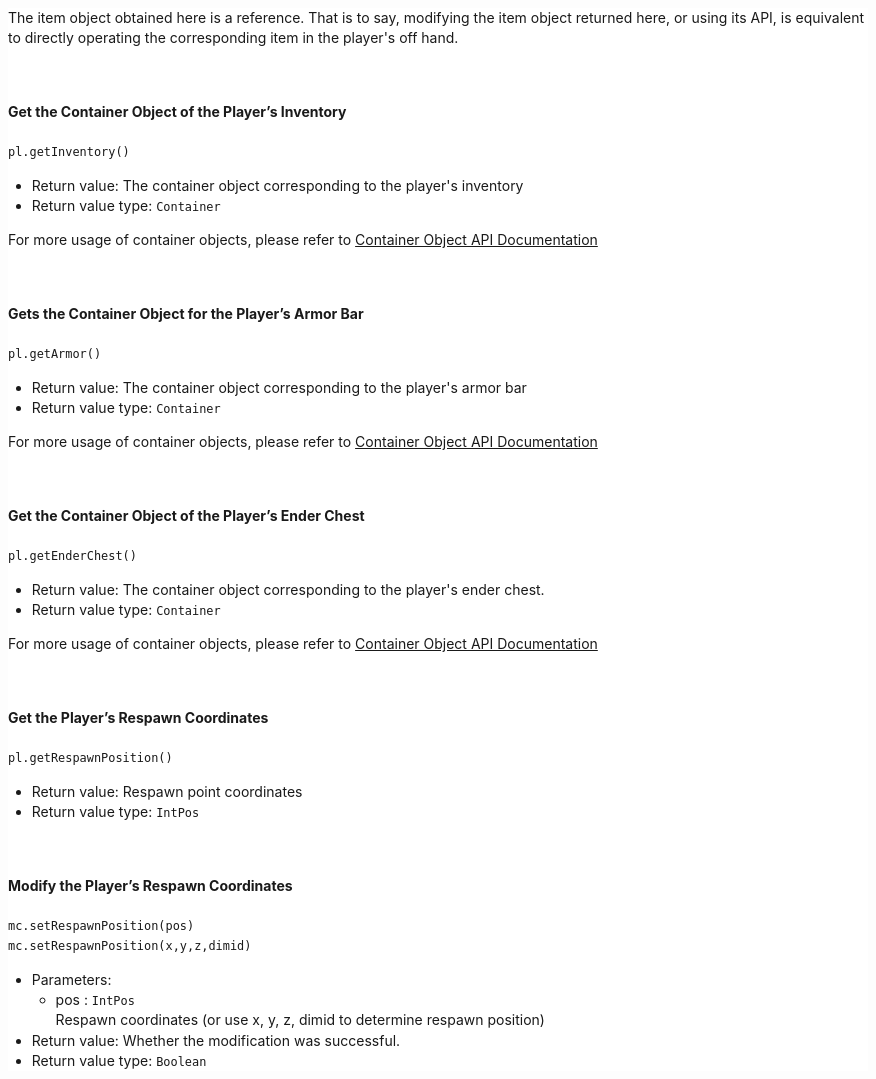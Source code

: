 The item object obtained here is a reference. That is to say, modifying the item object returned here, or using its API, is equivalent to directly operating the corresponding item in the player's off hand.

<br>

#### Get the Container Object of the Player’s Inventory  

`pl.getInventory()`

- Return value: The container object corresponding to the player's inventory
- Return value type: `Container`

For more usage of container objects, please refer to [Container Object API Documentation](/LLSEPluginDevelopment/GameAPI/Container.md)

<br>

#### Gets the Container Object for the Player’s Armor Bar  

`pl.getArmor()`

- Return value: The container object corresponding to the player's armor bar
- Return value type: `Container`

For more usage of container objects, please refer to [Container Object API Documentation](/LLSEPluginDevelopment/GameAPI/Container.md)

<br>

#### Get the Container Object of the Player’s Ender Chest  

`pl.getEnderChest()`

- Return value: The container object corresponding to the player's ender chest.
- Return value type: `Container`

For more usage of container objects, please refer to [Container Object API Documentation](/LLSEPluginDevelopment/GameAPI/Container.md)

<br>

#### Get the Player’s Respawn Coordinates  

`pl.getRespawnPosition()`

- Return value: Respawn point coordinates
- Return value type: `IntPos`

<br>

#### Modify the Player’s Respawn Coordinates  

`mc.setRespawnPosition(pos)`  
`mc.setRespawnPosition(x,y,z,dimid)`

- Parameters: 
  - pos : `IntPos`  
    Respawn coordinates (or use x, y, z, dimid to determine respawn position)
- Return value: Whether the modification was successful.
- Return value type: `Boolean`
